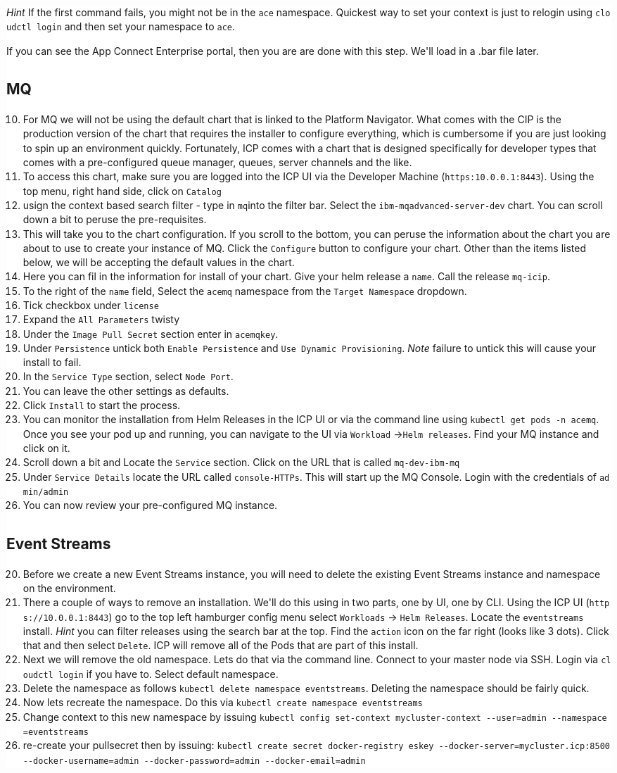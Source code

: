 *Hint* If the first command fails, you might not be in the `ace` namespace.  Quickest way to set your context is just to relogin using `cloudctl login` and then set your namespace to `ace`.  

If you can see the App Connect Enterprise portal, then you are are done with this step.  We'll load in a .bar file later.

## MQ

10. For MQ we will not be using the default chart that is linked to the Platform Navigator.  What comes with the CIP is the production version of the chart that requires the installer to configure everything, which is cumbersome if you are just looking to spin up an environment quickly.  Fortunately, ICP comes with a chart that is designed specifically for developer types that comes with a pre-configured queue manager, queues, server channels and the like.
11. To access this chart, make sure you are logged into the ICP UI via the Developer Machine (`https:10.0.0.1:8443`). Using the top menu, right hand side, click on `Catalog`
12. usign the context based search filter - type in `mq`into the filter bar.  Select the `ibm-mqadvanced-server-dev` chart.  You can scroll down a bit to peruse the pre-requisites.  
12. This will take you to the chart configuration.  If you scroll to the bottom, you can peruse the information about the chart you are about to use to create your instance of MQ.  Click the `Configure` button to configure your chart.  Other than the items listed below, we will be accepting the default values in the chart.
13. Here you can fil in the information for install of your chart.  Give your helm release a `name`.  Call the release `mq-icip`.
14. To the right of the `name` field, Select the `acemq` namespace from the `Target Namespace` dropdown.
15. Tick checkbox under `license`
16. Expand the `All Parameters` twisty
18. Under the `Image Pull Secret` section enter in `acemqkey`.
18. Under `Persistence` untick both `Enable Persistence` and `Use Dynamic Provisioning`.  *Note* failure to untick this will cause your install to fail.
19. In the `Service Type` section, select `Node Port`.
19. You can leave the other settings as defaults.
20. Click `Install` to start the process.
21. You can monitor the installation from Helm Releases in the ICP UI or via the command line using `kubectl get pods -n acemq`.  Once you see your pod up and running, you can navigate to the UI via `Workload` ->`Helm releases`.  Find your MQ instance and click on it.  
22. Scroll down a bit and Locate the `Service` section.  Click on the  URL that is called `mq-dev-ibm-mq`
23. Under `Service Details` locate the URL called `console-HTTPs`.  This will start up the MQ Console.  Login with the credentials of `admin/admin`
23. You can now review your pre-configured MQ instance.


## Event Streams

20. Before we create a new Event Streams instance, you will need to delete the existing Event Streams instance and namespace on the environment.
21. There a couple of ways to remove an installation.  We'll do this using in two parts, one by UI, one by CLI. Using the ICP UI (`https://10.0.0.1:8443`) go to the top left hamburger config menu select `Workloads` -> `Helm Releases`.  Locate the `eventstreams` install. *Hint* you can filter releases using the search bar at the top.    Find the `action` icon on the far right (looks like 3 dots).  Click that and then select `Delete`.  ICP will remove all of the Pods that are part of this install.
22. Next we will remove the old namespace. Lets do that via the command line.  Connect to your master node via SSH.  Login via `cloudctl login` if you have to.  Select default namespace.
23. Delete the namespace as follows  `kubectl delete namespace eventstreams`.  Deleting the namespace should be fairly quick.
24. Now lets recreate the namespace.  Do this via `kubectl create namespace eventstreams` 
22. Change context to this new namespace by issuing `kubectl config set-context mycluster-context --user=admin --namespace=eventstreams`
23. re-create your pullsecret then by issuing: `kubectl create secret docker-registry eskey --docker-server=mycluster.icp:8500 --docker-username=admin --docker-password=admin --docker-email=admin`